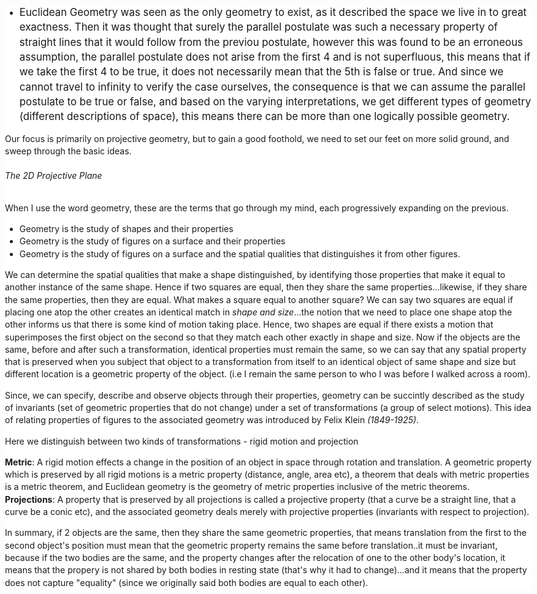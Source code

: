 - <span style="font-size:1.2em;">Euclidean Geometry was seen as the only geometry to exist, as it described the space we live in to great exactness. Then it was thought that surely the parallel postulate was such a necessary property of straight lines that it would follow from the previou postulate, however this was found to be an erroneous assumption, the parallel postulate does not arise from the first 4 and is not superfluous, this means that if we take the first 4 to be true, it does not necessarily mean that the 5th is false or true. And since we cannot travel to infinity to verify the case ourselves, the consequence is that we can assume the parallel postulate to be true or false, and based on the varying interpretations, we get different types of geometry (different descriptions of space), this means there can be more than one logically possible geometry.</span>

Our focus is primarily on projective geometry, but to gain a good foothold, we need to set our feet on more solid ground, and sweep through the basic ideas.

###### The 2D Projective Plane

When I use the word geometry, these are the terms that go through my mind, each progressively expanding on the previous.
- Geometry is the study of shapes and their properties
- Geometry is the study of figures on a surface and their properties
- Geometry is the study of figures on a surface and the spatial qualities that distinguishes it from other figures.

We can determine the spatial qualities that make a shape distinguished, by identifying those properties that make it equal to another instance of the same shape. Hence if two squares are equal, then they share the same properties...likewise, if they share the same properties, then they are equal.
What makes a square equal to another square? We can say two squares are equal if placing one atop the other creates an identical match in *shape and size*...the notion that we need to place one shape atop the other informs us that there is some kind of motion taking place. Hence, two shapes are equal if there exists a motion that superimposes the first object on the second so that they match each other exactly in shape and size.  Now if the objects are the same, before and after such a transformation, identical properties must remain the same, so we can say that any spatial property that is preserved when you subject that object to a transformation from itself to an identical object of same shape and size but different location is a geometric property of the object. (i.e I remain the same person to who I was before I walked across a room).

Since, we can specify, describe and observe objects through their properties, geometry can be succintly described as the study of invariants (set of geometric properties that do not change) under a set of transformations (a group of select motions).
This idea of relating properties of figures to the associated geometry was introduced by Felix Klein *(1849-1925)*.

Here we distinguish between two kinds of transformations - rigid motion and projection

**Metric**: A rigid motion effects a change in the position of an object in space through rotation and translation. A geometric property which is preserved by all rigid motions is a metric property (distance, angle, area etc), a theorem that deals with metric properties is a metric theorem, and Euclidean geometry is the geometry of metric properties inclusive of the metric theorems. <br>
**Projections**: A property that is preserved by all projections is called a projective property (that a curve be a straight line, that a curve be a conic etc), and the associated geometry deals merely with projective properties (invariants with respect to projection).

In summary, if 2 objects are the same, then they share the same geometric properties, that means translation from the first to the second object's position must mean that the geometric property remains the same before translation..it must be invariant, because if the two bodies are the same, and the property changes after the relocation of one to the other body's location, it means that the propery is not shared by both bodies in resting state (that's why it had to change)...and it means that the property does not capture "equality" (since we originally said both bodies are equal to each other). 
